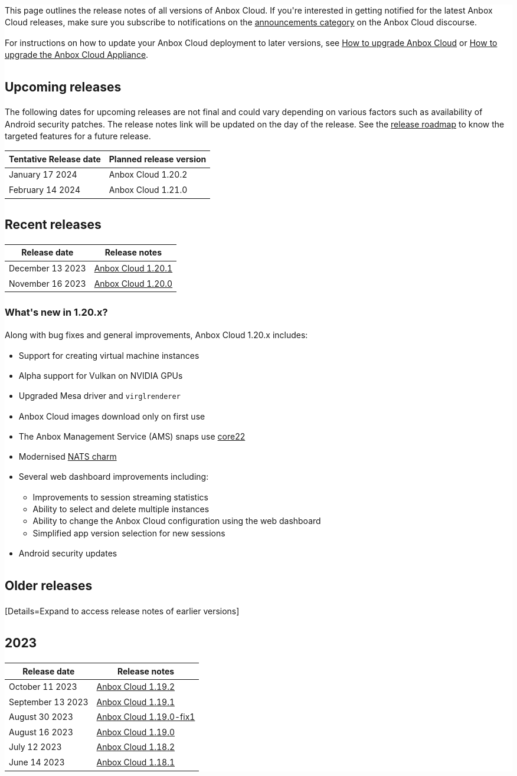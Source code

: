 This page outlines the release notes of all versions of Anbox Cloud. If you're interested in getting notified for the latest Anbox Cloud releases, make sure you subscribe to notifications on the [announcements category](https://discourse.ubuntu.com/c/anbox-cloud/announcements/55) on the Anbox Cloud discourse.

For instructions on how to update your Anbox Cloud deployment to later versions, see [How to upgrade Anbox Cloud](https://discourse.ubuntu.com/t/upgrading-from-previous-versions/17750) or [How to upgrade the Anbox Cloud Appliance](https://discourse.ubuntu.com/t/upgrade-anbox-cloud-appliance/24186).

## Upcoming releases
The following dates for upcoming releases are not final and could vary depending on various factors such as availability of Android security patches. The release notes link will be updated on the day of the release. See the [release roadmap](https://discourse.ubuntu.com/t/19359) to know the targeted features for a future release.

| Tentative Release date | Planned release version |
|----|----|
| January 17 2024 | Anbox Cloud 1.20.2 |
| February 14 2024 | Anbox Cloud 1.21.0 |

## Recent releases

| Release date   |  Release notes  |
|----|----|
| December 13 2023 | [Anbox Cloud 1.20.1](tbd) |
| November 16 2023 | [Anbox Cloud 1.20.0](https://discourse.ubuntu.com/t/40281) |

### What's new in 1.20.x?

Along with bug fixes and general improvements, Anbox Cloud 1.20.x includes:

* Support for creating virtual machine instances
* Alpha support for Vulkan on NVIDIA GPUs
* Upgraded Mesa driver and `virglrenderer`
* Anbox Cloud images download only on first use
* The Anbox Management Service (AMS) snaps use [core22](https://snapcraft.io/core22)
* Modernised [NATS charm](https://charmhub.io/nats)
* Several web dashboard improvements including:
  - Improvements to session streaming statistics
  - Ability to select and delete multiple instances
  - Ability to change the Anbox Cloud configuration using the web dashboard
  - Simplified app version selection for new sessions

* Android security updates

## Older releases
[Details=Expand to access release notes of earlier versions]
## 2023
|  Release date  |  Release notes  |
|----|----|
|October 11 2023|[Anbox Cloud 1.19.2](https://discourse.ubuntu.com/t/39311)|
|September 13 2023|[Anbox Cloud 1.19.1](https://discourse.ubuntu.com/t/38595)|
|August 30 2023|[Anbox Cloud 1.19.0-fix1](https://discourse.ubuntu.com/t/38250)|
|August 16 2023|[Anbox Cloud 1.19.0](https://discourse.ubuntu.com/t/37849)|
|July 12 2023|[Anbox Cloud 1.18.2](https://discourse.ubuntu.com/t/36916)|
|June 14 2023|[Anbox Cloud 1.18.1](https://discourse.ubuntu.com/t/36309)|
